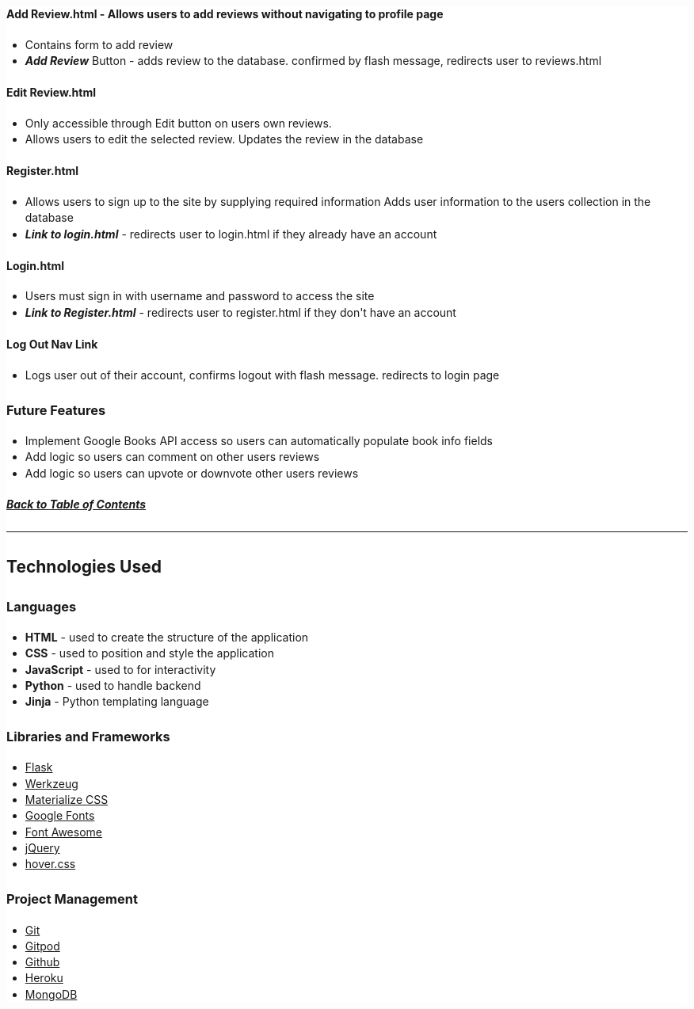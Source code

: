 #### **Add Review.html** - Allows users to add reviews without navigating to profile page 
 - Contains form to add review
 - **_Add Review_** Button - adds review to the database. confirmed by flash message, redirects user to reviews.html
#### **Edit Review.html**
 - Only accessible through Edit button on users own reviews. 
 - Allows users to edit the selected review. Updates the review in the database
#### **Register.html**
 - Allows users to sign up to the site by supplying required information Adds user information to the users collection in the database
 - **_Link to login.html_** - redirects user to login.html if they already have an account
#### **Login.html** 
 - Users must sign in with username and password to access the site
 - **_Link to Register.html_** - redirects user to register.html if they don't have an account
#### **Log Out** Nav Link 
 - Logs user out of their account, confirms logout with flash message. redirects to login page 

### **Future Features**
- Implement Google Books API access so users can automatically populate book info fields
- Add logic so users can comment on other users reviews
- Add logic so users can upvote or downvote other users reviews

##### [Back to Table of Contents](#table-of-contents)
---

## **Technologies Used**
### **Languages**
- **HTML** - used to create the structure of the application
- **CSS** - used to position and style the application 
- **JavaScript** - used to for interactivity
- **Python** - used to handle backend
- **Jinja** - Python templating language

### **Libraries and Frameworks**
- [Flask](https://flask.palletsprojects.com/en/1.1.x/)
- [Werkzeug](https://werkzeug.palletsprojects.com/en/1.0.x/)
- [Materialize CSS](https://materializecss.com/) 
- [Google Fonts](https://fonts.google.com/) 
- [Font Awesome](https://fontawesome.com/) 
- [jQuery](https://code.jquery.com/) 
- [hover.css](https://ianlunn.github.io/Hover/) 

### **Project Management**
- [Git](https://git-scm.com/) 
- [Gitpod](https://gitpod.io/) 
- [Github](https://github.com/) 
- [Heroku](https://signup.heroku.com)
- [MongoDB](https://www.mongodb.com/)
